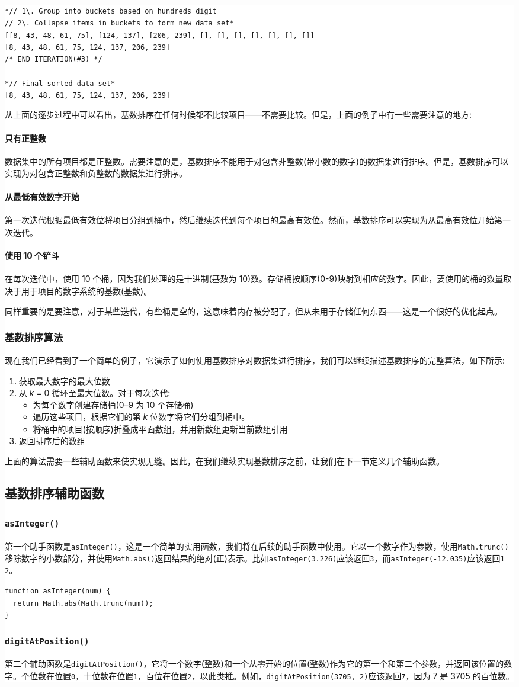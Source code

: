 ```
*// 1\. Group into buckets based on hundreds digit
// 2\. Collapse items in buckets to form new data set*
[[8, 43, 48, 61, 75], [124, 137], [206, 239], [], [], [], [], [], [], []]
[8, 43, 48, 61, 75, 124, 137, 206, 239]
/* END ITERATION(#3) */

*// Final sorted data set*
[8, 43, 48, 61, 75, 124, 137, 206, 239]
```

从上面的逐步过程中可以看出，基数排序在任何时候都不比较项目——不需要比较。但是，上面的例子中有一些需要注意的地方:

#### 只有正整数

数据集中的所有项目都是正整数。需要注意的是，基数排序不能用于对包含非整数(带小数的数字)的数据集进行排序。但是，基数排序可以实现为对包含正整数和负整数的数据集进行排序。

#### 从最低有效数字开始

第一次迭代根据最低有效位将项目分组到桶中，然后继续迭代到每个项目的最高有效位。然而，基数排序可以实现为从最高有效位开始第一次迭代。

#### 使用 10 个铲斗

在每次迭代中，使用 10 个桶，因为我们处理的是十进制(基数为 10)数。存储桶按顺序(0-9)映射到相应的数字。因此，要使用的桶的数量取决于用于项目的数字系统的基数(基数)。

同样重要的是要注意，对于某些迭代，有些桶是空的，这意味着内存被分配了，但从未用于存储任何东西——这是一个很好的优化起点。

### 基数排序算法

现在我们已经看到了一个简单的例子，它演示了如何使用基数排序对数据集进行排序，我们可以继续描述基数排序的完整算法，如下所示:

1.  获取最大数字的最大位数
2.  从 *k* = 0 循环至最大位数。对于每次迭代:
    *   为每个数字创建存储桶(0–9 为 10 个存储桶)
    *   遍历这些项目，根据它们的第 *k* 位数字将它们分组到桶中。
    *   将桶中的项目(按顺序)折叠成平面数组，并用新数组更新当前数组引用
3.  返回排序后的数组

上面的算法需要一些辅助函数来使实现无缝。因此，在我们继续实现基数排序之前，让我们在下一节定义几个辅助函数。

## 基数排序辅助函数

### `asInteger()`

第一个助手函数是`asInteger()`，这是一个简单的实用函数，我们将在后续的助手函数中使用。它以一个数字作为参数，使用`Math.trunc()`移除数字的小数部分，并使用`Math.abs()`返回结果的绝对(正)表示。比如`asInteger(3.226)`应该返回`3`，而`asInteger(-12.035)`应该返回`12`。

```
function asInteger(num) {
  return Math.abs(Math.trunc(num));
}
```

### `digitAtPosition()`

第二个辅助函数是`digitAtPosition()`，它将一个数字(整数)和一个从零开始的位置(整数)作为它的第一个和第二个参数，并返回该位置的数字。个位数在位置`0`，十位数在位置`1`，百位在位置`2`，以此类推。例如，`digitAtPosition(3705, 2)`应该返回`7`，因为 7 是 3705 的百位数。
